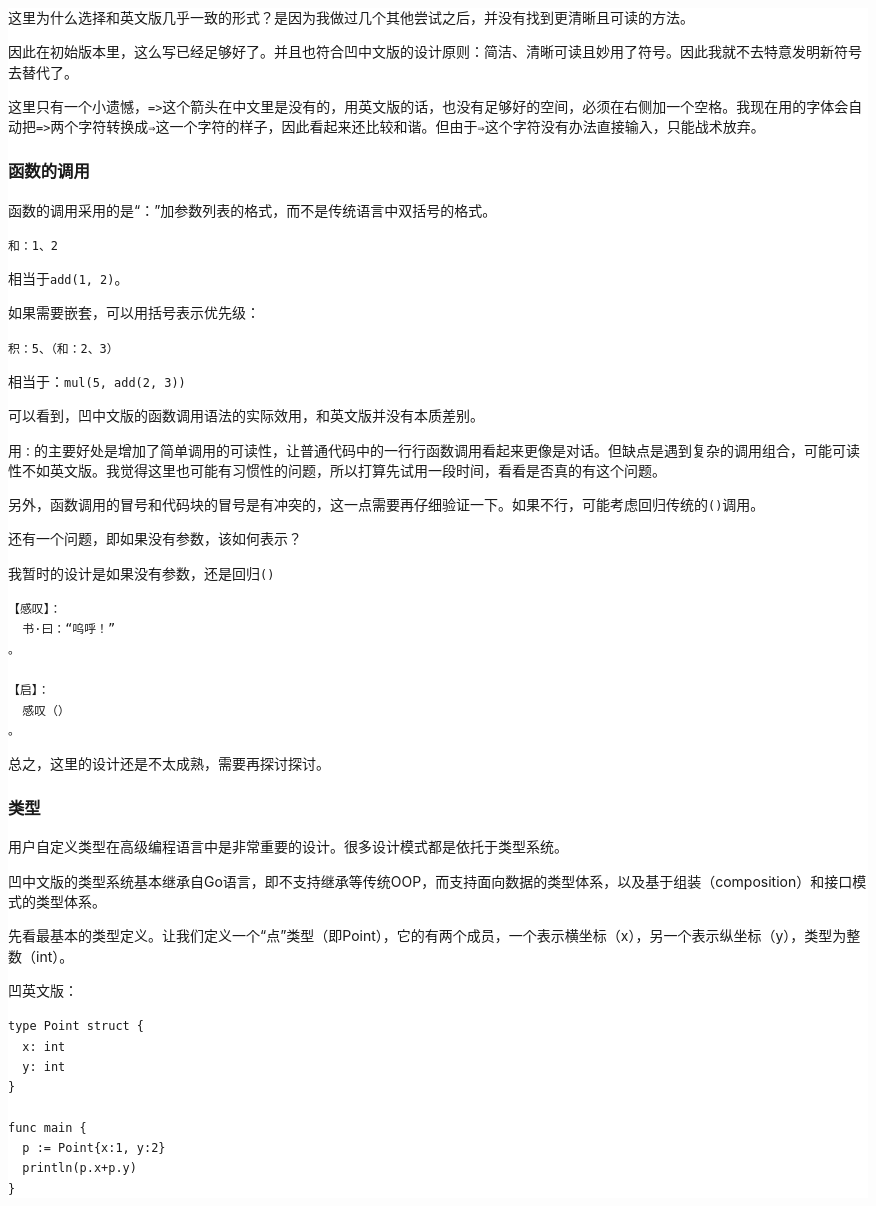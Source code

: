 这里为什么选择和英文版几乎一致的形式？是因为我做过几个其他尝试之后，并没有找到更清晰且可读的方法。

因此在初始版本里，这么写已经足够好了。并且也符合凹中文版的设计原则：简洁、清晰可读且妙用了符号。因此我就不去特意发明新符号去替代了。

这里只有一个小遗憾，`=>`这个箭头在中文里是没有的，用英文版的话，也没有足够好的空间，必须在右侧加一个空格。我现在用的字体会自动把`=>`两个字符转换成`⇒`这一个字符的样子，因此看起来还比较和谐。但由于`⇒`这个字符没有办法直接输入，只能战术放弃。

### 函数的调用

函数的调用采用的是“：”加参数列表的格式，而不是传统语言中双括号的格式。

```
和：1、2
```

相当于`add(1, 2)`。

如果需要嵌套，可以用括号表示优先级：

```
积：5、（和：2、3）
```

相当于：`mul(5, add(2, 3))`

可以看到，凹中文版的函数调用语法的实际效用，和英文版并没有本质差别。

用`：`的主要好处是增加了简单调用的可读性，让普通代码中的一行行函数调用看起来更像是对话。但缺点是遇到复杂的调用组合，可能可读性不如英文版。我觉得这里也可能有习惯性的问题，所以打算先试用一段时间，看看是否真的有这个问题。

另外，函数调用的冒号和代码块的冒号是有冲突的，这一点需要再仔细验证一下。如果不行，可能考虑回归传统的`()`调用。

还有一个问题，即如果没有参数，该如何表示？

我暂时的设计是如果没有参数，还是回归`()`

```
【感叹】：
  书·曰：“呜呼！”
。

【启】：
  感叹（）
。
```

总之，这里的设计还是不太成熟，需要再探讨探讨。


### 类型

用户自定义类型在高级编程语言中是非常重要的设计。很多设计模式都是依托于类型系统。

凹中文版的类型系统基本继承自Go语言，即不支持继承等传统OOP，而支持面向数据的类型体系，以及基于组装（composition）和接口模式的类型体系。

先看最基本的类型定义。让我们定义一个“点”类型（即Point），它的有两个成员，一个表示横坐标（x），另一个表示纵坐标（y），类型为整数（int）。

凹英文版：

```wa
type Point struct {
  x: int
  y: int
}

func main {
  p := Point{x:1, y:2}
  println(p.x+p.y)
}
```
